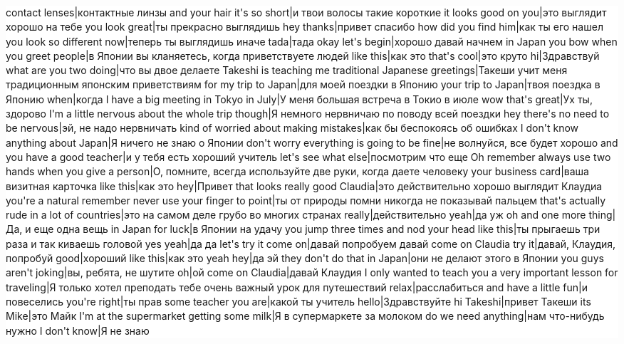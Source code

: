 contact lenses|контактные линзы
and your hair it's so short|и твои волосы такие короткие
it looks good on you|это выглядит хорошо на тебе
you look great|ты прекрасно выглядишь
hey thanks|привет спасибо
how did you find him|как ты его нашел
you look so different now|теперь ты выглядишь иначе
tada|тада
okay let's begin|хорошо давай начнем
in Japan you bow when you greet people|в Японии вы кланяетесь, когда приветствуете людей
like this|как это
that's cool|это круто
hi|Здравствуй
what are you two doing|что вы двое делаете
Takeshi is teaching me traditional Japanese greetings|Такеши учит меня традиционным японским приветствиям
for my trip to Japan|для моей поездки в Японию
your trip to Japan|твоя поездка в Японию
when|когда
I have a big meeting in Tokyo in July|У меня большая встреча в Токио в июле
wow that's great|Ух ты, здорово
I'm a little nervous about the whole trip though|Я немного нервничаю по поводу всей поездки
hey there's no need to be nervous|эй, не надо нервничать
kind of worried about making mistakes|как бы беспокоясь об ошибках
I don't know anything about Japan|Я ничего не знаю о Японии
don't worry everything is going to be fine|не волнуйся, все будет хорошо
and you have a good teacher|и у тебя есть хороший учитель
let's see what else|посмотрим что еще
Oh remember always use two hands when you give a person|О, помните, всегда используйте две руки, когда даете человеку
your business card|ваша визитная карточка
like this|как это
hey|Привет
that looks really good Claudia|это действительно хорошо выглядит Клаудиа
you're a natural remember never use your finger to point|ты от природы помни никогда не показывай пальцем
that's actually rude in a lot of countries|это на самом деле грубо во многих странах
really|действительно
yeah|да уж
oh and one more thing|Да, и еще одна вещь
in Japan for luck|в Японии на удачу
you jump three times and nod your head like this|ты прыгаешь три раза и так киваешь головой
yes yeah|да да
let's try it come on|давай попробуем давай
come on Claudia try it|давай, Клаудия, попробуй
good|хороший
like this|как это
yeah hey|да эй
they don't do that in Japan|они не делают этого в Японии
you guys aren't joking|вы, ребята, не шутите
oh|ой
come on Claudia|давай Клаудия
I only wanted to teach you a very important lesson for traveling|Я только хотел преподать тебе очень важный урок для путешествий
relax|расслабиться
and have a little fun|и повеселись
you're right|ты прав
some teacher you are|какой ты учитель
hello|Здравствуйте
hi Takeshi|привет Такеши
its Mike|это Майк
I'm at the supermarket getting some milk|Я в супермаркете за молоком
do we need anything|нам что-нибудь нужно
I don't know|Я не знаю